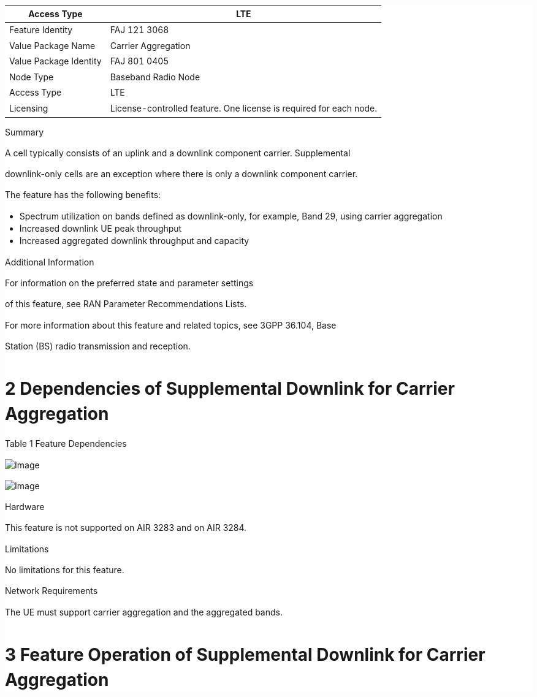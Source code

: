 | Access Type            | LTE                                                                |
|------------------------|--------------------------------------------------------------------|
| Feature Identity       | FAJ 121 3068                                                       |
| Value Package Name     | Carrier Aggregation                                                |
| Value Package Identity | FAJ 801 0405                                                       |
| Node Type              | Baseband Radio Node                                                |
| Access Type            | LTE                                                                |
| Licensing              | License-controlled feature. One license is required for each node. |

Summary

A cell typically consists of an uplink and a downlink component carrier. Supplemental

downlink-only cells are an exception where there is only a downlink component carrier.

The feature has the following benefits:

- Spectrum utilization on bands defined as downlink-only, for example, Band 29, using carrier aggregation
- Increased downlink UE peak throughput
- Increased aggregated downlink throughput and capacity

Additional Information

For information on the preferred state and parameter settings

of this feature, see RAN Parameter Recommendations Lists.

For more information about this feature and related topics, see 3GPP 36.104, Base

Station (BS) radio transmission and reception.

# 2 Dependencies of Supplemental Downlink for Carrier Aggregation

Table 1   Feature Dependencies

![Image](../images/254_22104-LZA7016014_1Uen.BN/additional_3_CP.png)

![Image](../images/254_22104-LZA7016014_1Uen.BN/additional_3_CP.png)

Hardware

This feature is not supported on AIR 3283 and on AIR 3284.

Limitations

No limitations for this feature.

Network Requirements

The UE must support carrier aggregation and the aggregated bands.

# 3 Feature Operation of Supplemental Downlink for Carrier Aggregation
